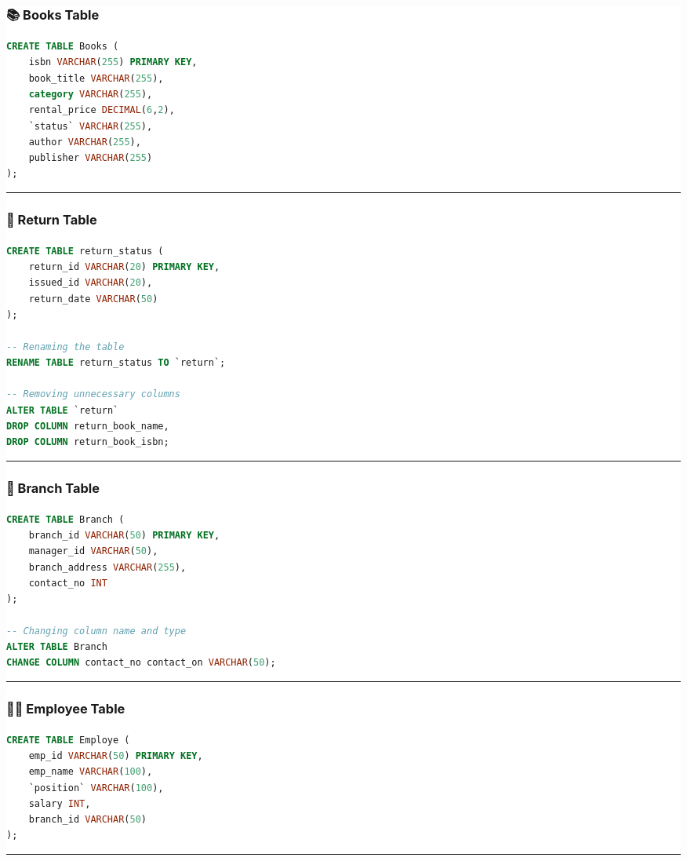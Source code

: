 
### 📚 Books Table
```sql
CREATE TABLE Books (
    isbn VARCHAR(255) PRIMARY KEY,
    book_title VARCHAR(255),
    category VARCHAR(255),
    rental_price DECIMAL(6,2),
    `status` VARCHAR(255),
    author VARCHAR(255),
    publisher VARCHAR(255)
);
```

---

### 🔁 Return Table
```sql
CREATE TABLE return_status (
    return_id VARCHAR(20) PRIMARY KEY,
    issued_id VARCHAR(20),
    return_date VARCHAR(50)
);

-- Renaming the table
RENAME TABLE return_status TO `return`;

-- Removing unnecessary columns
ALTER TABLE `return` 
DROP COLUMN return_book_name,
DROP COLUMN return_book_isbn;
```

---

### 🏢 Branch Table
```sql
CREATE TABLE Branch (
    branch_id VARCHAR(50) PRIMARY KEY,
    manager_id VARCHAR(50),
    branch_address VARCHAR(255),
    contact_no INT
);

-- Changing column name and type
ALTER TABLE Branch 
CHANGE COLUMN contact_no contact_on VARCHAR(50);
```

---

### 👨‍💼 Employee Table
```sql
CREATE TABLE Employe (
    emp_id VARCHAR(50) PRIMARY KEY,
    emp_name VARCHAR(100),
    `position` VARCHAR(100),
    salary INT,
    branch_id VARCHAR(50)
);
```

---